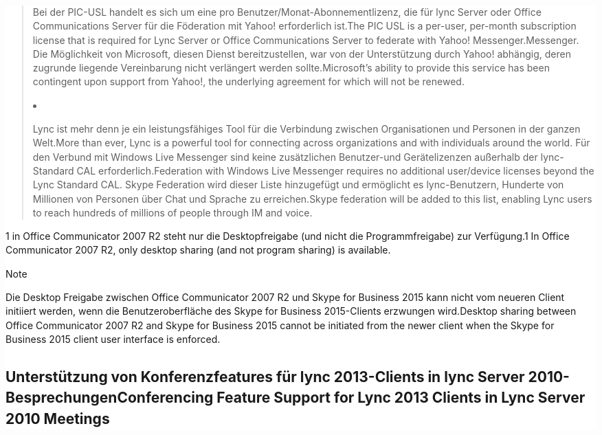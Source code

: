 > <P><span data-ttu-id="ad2ad-251">Bei der PIC-USL handelt es sich um eine pro Benutzer/Monat-Abonnementlizenz, die für lync Server oder Office Communications Server für die Föderation mit Yahoo! erforderlich ist.</span><span class="sxs-lookup"><span data-stu-id="ad2ad-251">The PIC USL is a per-user, per-month subscription license that is required for Lync Server or Office Communications Server to federate with Yahoo!</span></span> <span data-ttu-id="ad2ad-252">Messenger.</span><span class="sxs-lookup"><span data-stu-id="ad2ad-252">Messenger.</span></span> <span data-ttu-id="ad2ad-253">Die Möglichkeit von Microsoft, diesen Dienst bereitzustellen, war von der Unterstützung durch Yahoo! abhängig, deren zugrunde liegende Vereinbarung nicht verlängert werden sollte.</span><span class="sxs-lookup"><span data-stu-id="ad2ad-253">Microsoft’s ability to provide this service has been contingent upon support from Yahoo!, the underlying agreement for which will not be renewed.</span></span></P>
> <LI>
> <P><span data-ttu-id="ad2ad-254">Lync ist mehr denn je ein leistungsfähiges Tool für die Verbindung zwischen Organisationen und Personen in der ganzen Welt.</span><span class="sxs-lookup"><span data-stu-id="ad2ad-254">More than ever, Lync is a powerful tool for connecting across organizations and with individuals around the world.</span></span> <span data-ttu-id="ad2ad-255">Für den Verbund mit Windows Live Messenger sind keine zusätzlichen Benutzer-und Gerätelizenzen außerhalb der lync-Standard CAL erforderlich.</span><span class="sxs-lookup"><span data-stu-id="ad2ad-255">Federation with Windows Live Messenger requires no additional user/device licenses beyond the Lync Standard CAL.</span></span> <span data-ttu-id="ad2ad-256">Skype Federation wird dieser Liste hinzugefügt und ermöglicht es lync-Benutzern, Hunderte von Millionen von Personen über Chat und Sprache zu erreichen.</span><span class="sxs-lookup"><span data-stu-id="ad2ad-256">Skype federation will be added to this list, enabling Lync users to reach hundreds of millions of people through IM and voice.</span></span></P></LI></UL>



</div>

<span data-ttu-id="ad2ad-257">1 in Office Communicator 2007 R2 steht nur die Desktopfreigabe (und nicht die Programmfreigabe) zur Verfügung.</span><span class="sxs-lookup"><span data-stu-id="ad2ad-257">1 In Office Communicator 2007 R2, only desktop sharing (and not program sharing) is available.</span></span>

<div>


> [!NOTE]  
> <span data-ttu-id="ad2ad-258">Die Desktop Freigabe zwischen Office Communicator 2007 R2 und Skype for Business 2015 kann nicht vom neueren Client initiiert werden, wenn die Benutzeroberfläche des Skype for Business 2015-Clients erzwungen wird.</span><span class="sxs-lookup"><span data-stu-id="ad2ad-258">Desktop sharing between Office Communicator 2007 R2 and Skype for Business 2015 cannot be initiated from the newer client when the Skype for Business 2015 client user interface is enforced.</span></span>



</div>

</div>

<div>

## <a name="conferencing-feature-support-for-lync-2013-clients-in-lync-server-2010-meetings"></a><span data-ttu-id="ad2ad-259">Unterstützung von Konferenzfeatures für lync 2013-Clients in lync Server 2010-Besprechungen</span><span class="sxs-lookup"><span data-stu-id="ad2ad-259">Conferencing Feature Support for Lync 2013 Clients in Lync Server 2010 Meetings</span></span>
